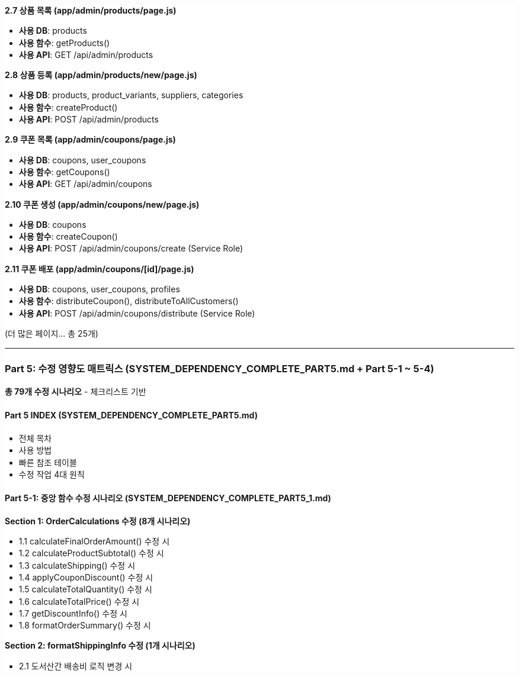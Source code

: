 **2.7 상품 목록 (app/admin/products/page.js)**
- **사용 DB**: products
- **사용 함수**: getProducts()
- **사용 API**: GET /api/admin/products

**2.8 상품 등록 (app/admin/products/new/page.js)**
- **사용 DB**: products, product_variants, suppliers, categories
- **사용 함수**: createProduct()
- **사용 API**: POST /api/admin/products

**2.9 쿠폰 목록 (app/admin/coupons/page.js)**
- **사용 DB**: coupons, user_coupons
- **사용 함수**: getCoupons()
- **사용 API**: GET /api/admin/coupons

**2.10 쿠폰 생성 (app/admin/coupons/new/page.js)**
- **사용 DB**: coupons
- **사용 함수**: createCoupon()
- **사용 API**: POST /api/admin/coupons/create (Service Role)

**2.11 쿠폰 배포 (app/admin/coupons/[id]/page.js)**
- **사용 DB**: coupons, user_coupons, profiles
- **사용 함수**: distributeCoupon(), distributeToAllCustomers()
- **사용 API**: POST /api/admin/coupons/distribute (Service Role)

(더 많은 페이지... 총 25개)

---

### Part 5: 수정 영향도 매트릭스 (SYSTEM_DEPENDENCY_COMPLETE_PART5.md + Part 5-1 ~ 5-4)

**총 79개 수정 시나리오** - 체크리스트 기반

#### Part 5 INDEX (SYSTEM_DEPENDENCY_COMPLETE_PART5.md)
- 전체 목차
- 사용 방법
- 빠른 참조 테이블
- 수정 작업 4대 원칙

#### Part 5-1: 중앙 함수 수정 시나리오 (SYSTEM_DEPENDENCY_COMPLETE_PART5_1.md)

**Section 1: OrderCalculations 수정 (8개 시나리오)**
- 1.1 calculateFinalOrderAmount() 수정 시
- 1.2 calculateProductSubtotal() 수정 시
- 1.3 calculateShipping() 수정 시
- 1.4 applyCouponDiscount() 수정 시
- 1.5 calculateTotalQuantity() 수정 시
- 1.6 calculateTotalPrice() 수정 시
- 1.7 getDiscountInfo() 수정 시
- 1.8 formatOrderSummary() 수정 시

**Section 2: formatShippingInfo 수정 (1개 시나리오)**
- 2.1 도서산간 배송비 로직 변경 시
